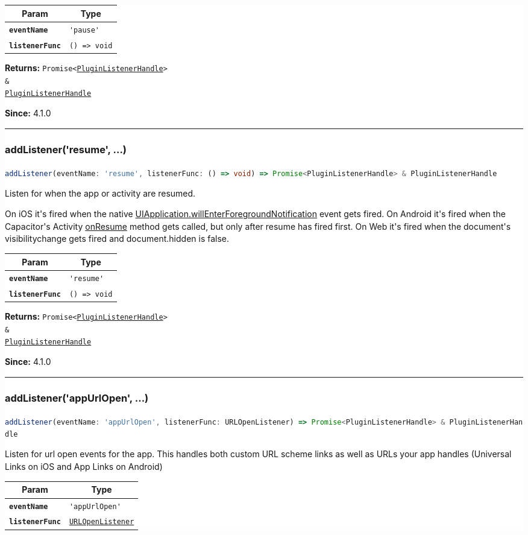 | Param              | Type                       |
| ------------------ | -------------------------- |
| **`eventName`**    | <code>'pause'</code>       |
| **`listenerFunc`** | <code>() =&gt; void</code> |

**Returns:** <code>Promise&lt;<a href="#pluginlistenerhandle">PluginListenerHandle</a>&gt; & <a href="#pluginlistenerhandle">PluginListenerHandle</a></code>

**Since:** 4.1.0

--------------------


### addListener('resume', ...)

```typescript
addListener(eventName: 'resume', listenerFunc: () => void) => Promise<PluginListenerHandle> & PluginListenerHandle
```

Listen for when the app or activity are resumed.

On iOS it's fired when the native [UIApplication.willEnterForegroundNotification](https://developer.apple.com/documentation/uikit/uiapplication/1622944-willenterforegroundnotification) event gets fired.
On Android it's fired when the Capacitor's Activity [onResume](https://developer.android.com/reference/android/app/Activity#onResume()) method gets called,
but only after resume has fired first.
On Web it's fired when the document's visibilitychange gets fired and document.hidden is false.

| Param              | Type                       |
| ------------------ | -------------------------- |
| **`eventName`**    | <code>'resume'</code>      |
| **`listenerFunc`** | <code>() =&gt; void</code> |

**Returns:** <code>Promise&lt;<a href="#pluginlistenerhandle">PluginListenerHandle</a>&gt; & <a href="#pluginlistenerhandle">PluginListenerHandle</a></code>

**Since:** 4.1.0

--------------------


### addListener('appUrlOpen', ...)

```typescript
addListener(eventName: 'appUrlOpen', listenerFunc: URLOpenListener) => Promise<PluginListenerHandle> & PluginListenerHandle
```

Listen for url open events for the app. This handles both custom URL scheme links as well
as URLs your app handles (Universal Links on iOS and App Links on Android)

| Param              | Type                                                        |
| ------------------ | ----------------------------------------------------------- |
| **`eventName`**    | <code>'appUrlOpen'</code>                                   |
| **`listenerFunc`** | <code><a href="#urlopenlistener">URLOpenListener</a></code> |
